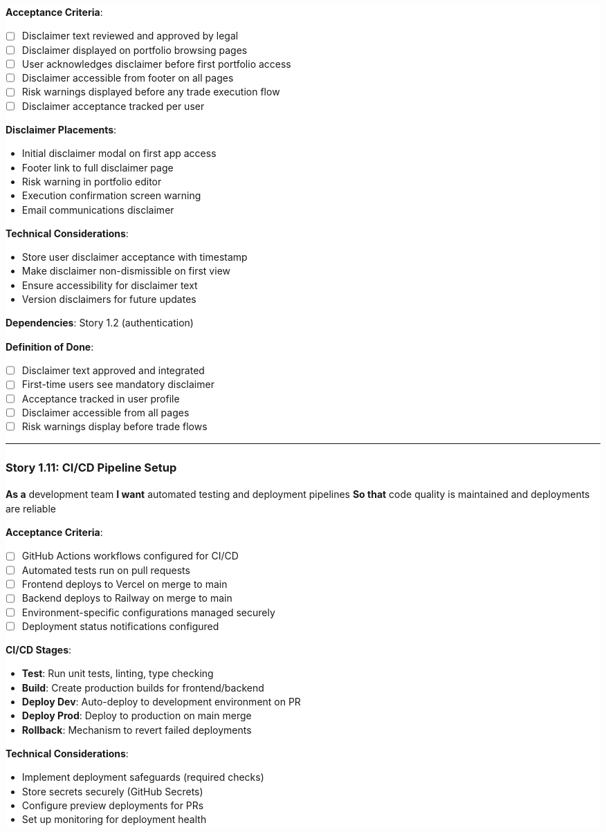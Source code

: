 **Acceptance Criteria**:
- [ ] Disclaimer text reviewed and approved by legal
- [ ] Disclaimer displayed on portfolio browsing pages
- [ ] User acknowledges disclaimer before first portfolio access
- [ ] Disclaimer accessible from footer on all pages
- [ ] Risk warnings displayed before any trade execution flow
- [ ] Disclaimer acceptance tracked per user

**Disclaimer Placements**:
- Initial disclaimer modal on first app access
- Footer link to full disclaimer page
- Risk warning in portfolio editor
- Execution confirmation screen warning
- Email communications disclaimer

**Technical Considerations**:
- Store user disclaimer acceptance with timestamp
- Make disclaimer non-dismissible on first view
- Ensure accessibility for disclaimer text
- Version disclaimers for future updates

**Dependencies**: Story 1.2 (authentication)

**Definition of Done**:
- [ ] Disclaimer text approved and integrated
- [ ] First-time users see mandatory disclaimer
- [ ] Acceptance tracked in user profile
- [ ] Disclaimer accessible from all pages
- [ ] Risk warnings display before trade flows

---

### Story 1.11: CI/CD Pipeline Setup

**As a** development team
**I want** automated testing and deployment pipelines
**So that** code quality is maintained and deployments are reliable

**Acceptance Criteria**:
- [ ] GitHub Actions workflows configured for CI/CD
- [ ] Automated tests run on pull requests
- [ ] Frontend deploys to Vercel on merge to main
- [ ] Backend deploys to Railway on merge to main
- [ ] Environment-specific configurations managed securely
- [ ] Deployment status notifications configured

**CI/CD Stages**:
- **Test**: Run unit tests, linting, type checking
- **Build**: Create production builds for frontend/backend
- **Deploy Dev**: Auto-deploy to development environment on PR
- **Deploy Prod**: Deploy to production on main merge
- **Rollback**: Mechanism to revert failed deployments

**Technical Considerations**:
- Implement deployment safeguards (required checks)
- Store secrets securely (GitHub Secrets)
- Configure preview deployments for PRs
- Set up monitoring for deployment health
